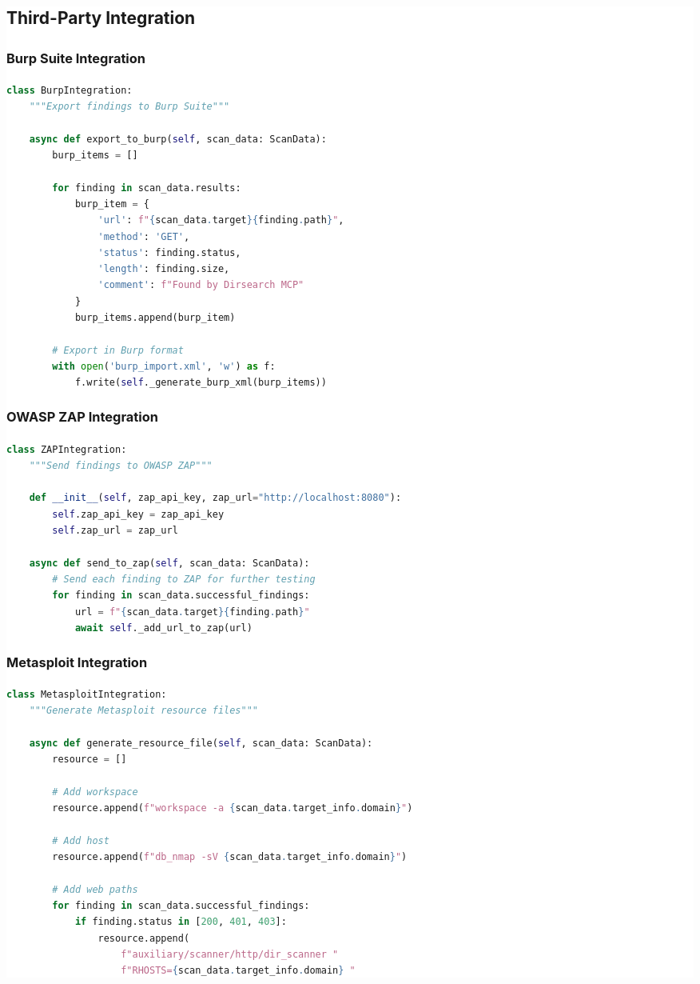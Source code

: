 ## Third-Party Integration

### Burp Suite Integration

```python
class BurpIntegration:
    """Export findings to Burp Suite"""
    
    async def export_to_burp(self, scan_data: ScanData):
        burp_items = []
        
        for finding in scan_data.results:
            burp_item = {
                'url': f"{scan_data.target}{finding.path}",
                'method': 'GET',
                'status': finding.status,
                'length': finding.size,
                'comment': f"Found by Dirsearch MCP"
            }
            burp_items.append(burp_item)
            
        # Export in Burp format
        with open('burp_import.xml', 'w') as f:
            f.write(self._generate_burp_xml(burp_items))
```

### OWASP ZAP Integration

```python
class ZAPIntegration:
    """Send findings to OWASP ZAP"""
    
    def __init__(self, zap_api_key, zap_url="http://localhost:8080"):
        self.zap_api_key = zap_api_key
        self.zap_url = zap_url
        
    async def send_to_zap(self, scan_data: ScanData):
        # Send each finding to ZAP for further testing
        for finding in scan_data.successful_findings:
            url = f"{scan_data.target}{finding.path}"
            await self._add_url_to_zap(url)
```

### Metasploit Integration

```python
class MetasploitIntegration:
    """Generate Metasploit resource files"""
    
    async def generate_resource_file(self, scan_data: ScanData):
        resource = []
        
        # Add workspace
        resource.append(f"workspace -a {scan_data.target_info.domain}")
        
        # Add host
        resource.append(f"db_nmap -sV {scan_data.target_info.domain}")
        
        # Add web paths
        for finding in scan_data.successful_findings:
            if finding.status in [200, 401, 403]:
                resource.append(
                    f"auxiliary/scanner/http/dir_scanner "
                    f"RHOSTS={scan_data.target_info.domain} "
```